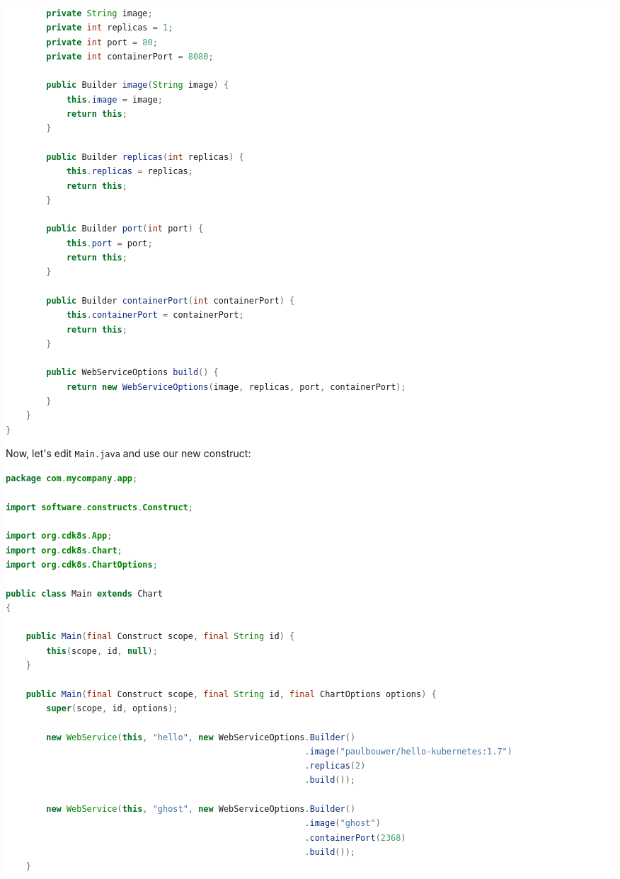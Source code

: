 ```java
        private String image;
        private int replicas = 1;
        private int port = 80;
        private int containerPort = 8080;

        public Builder image(String image) {
            this.image = image;
            return this;
        }

        public Builder replicas(int replicas) {
            this.replicas = replicas;
            return this;
        }

        public Builder port(int port) {
            this.port = port;
            return this;
        }

        public Builder containerPort(int containerPort) {
            this.containerPort = containerPort;
            return this;
        }

        public WebServiceOptions build() {
            return new WebServiceOptions(image, replicas, port, containerPort);
        }
    }
}
```

Now, let's edit `Main.java` and use our new construct:

```java
package com.mycompany.app;

import software.constructs.Construct;

import org.cdk8s.App;
import org.cdk8s.Chart;
import org.cdk8s.ChartOptions;

public class Main extends Chart 
{

    public Main(final Construct scope, final String id) {
        this(scope, id, null);
    }

    public Main(final Construct scope, final String id, final ChartOptions options) {
        super(scope, id, options);

        new WebService(this, "hello", new WebServiceOptions.Builder()
                                                           .image("paulbouwer/hello-kubernetes:1.7")
                                                           .replicas(2)
                                                           .build());

        new WebService(this, "ghost", new WebServiceOptions.Builder()
                                                           .image("ghost")
                                                           .containerPort(2368)
                                                           .build());
    }
```